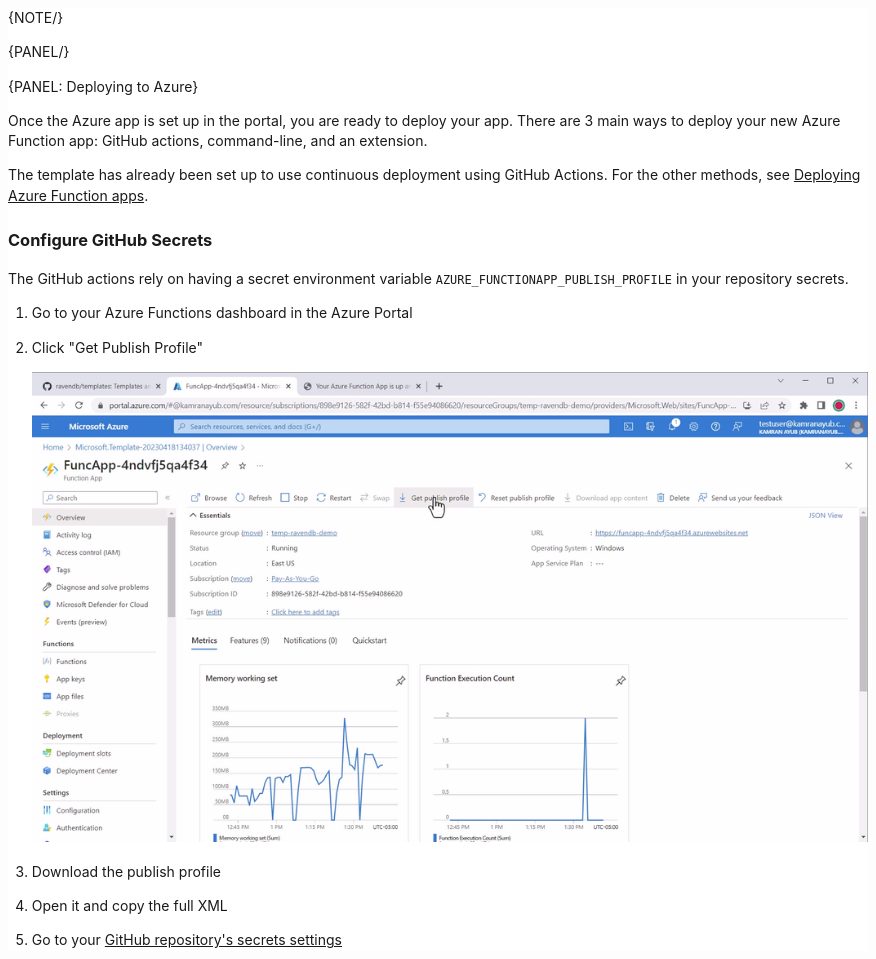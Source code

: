 {NOTE/}

{PANEL/}

{PANEL: Deploying to Azure}

Once the Azure app is set up in the portal, you are ready to deploy your app. There are 3 main 
ways to deploy your new Azure Function app: GitHub actions, command-line, and an extension.  

The template has already been set up to use continuous deployment using GitHub Actions. 
For the other methods, see [Deploying Azure Function apps][az-deploy].  

### Configure GitHub Secrets

The GitHub actions rely on having a secret environment variable `AZURE_FUNCTIONAPP_PUBLISH_PROFILE` 
in your repository secrets.  

1. Go to your Azure Functions dashboard in the Azure Portal  
1. Click "Get Publish Profile"
      
      ![download Azure publish profile](images/azure-download-publish-profile.jpg "download Azure publish profile")

1. Download the publish profile  
1. Open it and copy the full XML  
1. Go to your [GitHub repository's secrets settings][gh-secrets]
      

[az-funcs]: https://learn.microsoft.com/en-us/azure/azure-functions/functions-get-started
[az-core-tools]: https://learn.microsoft.com/en-us/azure/azure-functions/functions-run-local
[az-deploy]: https://learn.microsoft.com/en-us/azure/azure-functions/functions-deployment-technologies
[nodejs]: https://nodejs.org
[template]: https://github.com/ravendb/templates/tree/main/azure-functions/node-http
[gh-secrets]: https://docs.github.com/en/actions/security-guides/encrypted-secrets
[cloud-signup]: https://cloud.ravendb.net?utm_source=ravendb_docs&utm_medium=web&utm_campaign=howto_template_azurefns_nodejs&utm_content=cloud_signup
[docs-get-started]: ../../../start/getting-started
[ravendb-nodejs]: ../../..//client-api/session/what-is-a-session-and-how-does-it-work
[npm-middleware]: https://npmjs.com/package/@senacor/azure-function-middleware
[tool-stringify]: https://onlinestringtools.com/json-stringify-string
[tool-degit]: https://npmjs.com/package/degit
[ms-issue-linux-certs-unsupported]: https://github.com/Azure/Azure-Functions/issues/1644